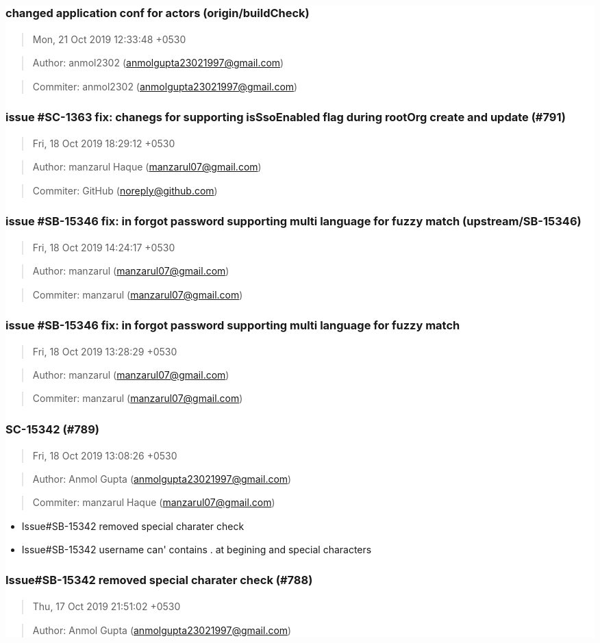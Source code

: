 

### changed application conf for actors (origin/buildCheck)
>Mon, 21 Oct 2019 12:33:48 +0530

>Author: anmol2302 (anmolgupta23021997@gmail.com)

>Commiter: anmol2302 (anmolgupta23021997@gmail.com)




### issue #SC-1363 fix: chanegs for supporting isSsoEnabled flag during rootOrg create and update (#791)
>Fri, 18 Oct 2019 18:29:12 +0530

>Author: manzarul Haque (manzarul07@gmail.com)

>Commiter: GitHub (noreply@github.com)




### issue #SB-15346 fix: in forgot password supporting multi language for fuzzy match (upstream/SB-15346)
>Fri, 18 Oct 2019 14:24:17 +0530

>Author: manzarul (manzarul07@gmail.com)

>Commiter: manzarul (manzarul07@gmail.com)




### issue #SB-15346 fix: in forgot password supporting multi language for fuzzy match
>Fri, 18 Oct 2019 13:28:29 +0530

>Author: manzarul (manzarul07@gmail.com)

>Commiter: manzarul (manzarul07@gmail.com)




### SC-15342 (#789)
>Fri, 18 Oct 2019 13:08:26 +0530

>Author: Anmol Gupta (anmolgupta23021997@gmail.com)

>Commiter: manzarul Haque (manzarul07@gmail.com)

* Issue#SB-15342 removed special charater check

* Issue#SB-15342 username can' contains . at begining and special characters



### Issue#SB-15342 removed special charater check (#788)
>Thu, 17 Oct 2019 21:51:02 +0530

>Author: Anmol Gupta (anmolgupta23021997@gmail.com)
